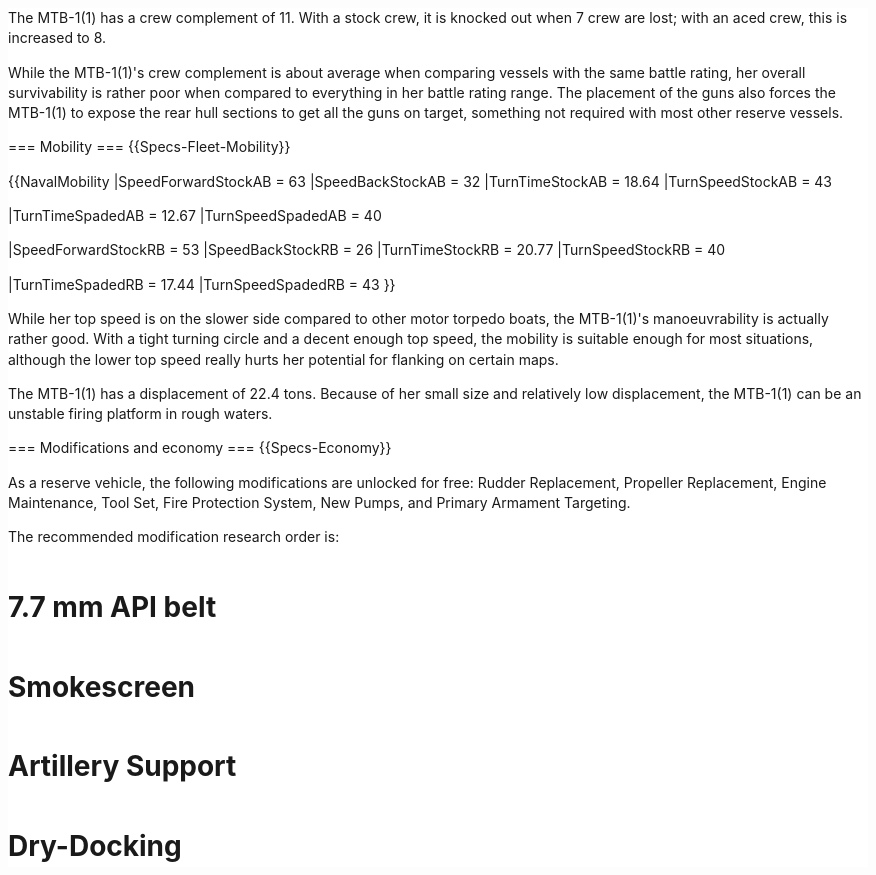 The MTB-1(1) has a crew complement of 11. With a stock crew, it is knocked out when 7 crew are lost; with an aced crew, this is increased to 8.

While the MTB-1(1)'s crew complement is about average when comparing vessels with the same battle rating, her overall survivability is rather poor when compared to everything in her battle rating range. The placement of the guns also forces the MTB-1(1) to expose the rear hull sections to get all the guns on target, something not required with most other reserve vessels.

=== Mobility ===
{{Specs-Fleet-Mobility}}


{{NavalMobility
|SpeedForwardStockAB = 63
|SpeedBackStockAB = 32
|TurnTimeStockAB = 18.64
|TurnSpeedStockAB = 43

|TurnTimeSpadedAB = 12.67
|TurnSpeedSpadedAB = 40

|SpeedForwardStockRB = 53
|SpeedBackStockRB = 26
|TurnTimeStockRB = 20.77
|TurnSpeedStockRB = 40

|TurnTimeSpadedRB = 17.44
|TurnSpeedSpadedRB = 43
}}

While her top speed is on the slower side compared to other motor torpedo boats, the MTB-1(1)'s manoeuvrability is actually rather good. With a tight turning circle and a decent enough top speed, the mobility is suitable enough for most situations, although the lower top speed really hurts her potential for flanking on certain maps.

The MTB-1(1) has a displacement of 22.4 tons. Because of her small size and relatively low displacement, the MTB-1(1) can be an unstable firing platform in rough waters.

=== Modifications and economy ===
{{Specs-Economy}}

As a reserve vehicle, the following modifications are unlocked for free: Rudder Replacement, Propeller Replacement, Engine Maintenance, Tool Set, Fire Protection System, New Pumps, and Primary Armament Targeting.

The recommended modification research order is:
# 7.7 mm API belt
# Smokescreen
# Artillery Support
# Dry-Docking
